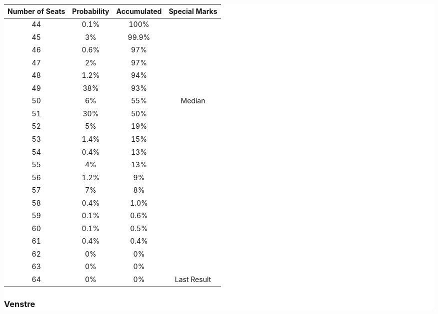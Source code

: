 | Number of Seats | Probability | Accumulated | Special Marks |
|:---------------:|:-----------:|:-----------:|:-------------:|
| 44 | 0.1% | 100% |  |
| 45 | 3% | 99.9% |  |
| 46 | 0.6% | 97% |  |
| 47 | 2% | 97% |  |
| 48 | 1.2% | 94% |  |
| 49 | 38% | 93% |  |
| 50 | 6% | 55% | Median |
| 51 | 30% | 50% |  |
| 52 | 5% | 19% |  |
| 53 | 1.4% | 15% |  |
| 54 | 0.4% | 13% |  |
| 55 | 4% | 13% |  |
| 56 | 1.2% | 9% |  |
| 57 | 7% | 8% |  |
| 58 | 0.4% | 1.0% |  |
| 59 | 0.1% | 0.6% |  |
| 60 | 0.1% | 0.5% |  |
| 61 | 0.4% | 0.4% |  |
| 62 | 0% | 0% |  |
| 63 | 0% | 0% |  |
| 64 | 0% | 0% | Last Result |

### Venstre
